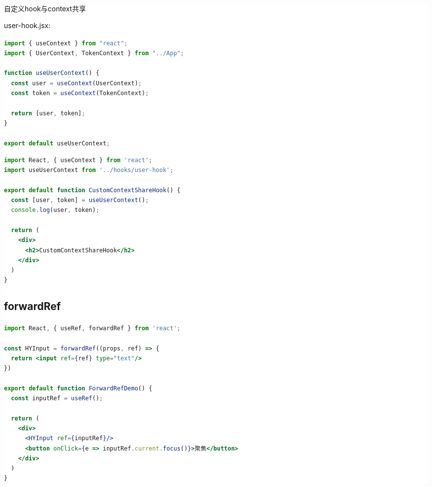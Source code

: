 ```jsx
```



自定义hook与context共享

user-hook.jsx:

```jsx
import { useContext } from "react";
import { UserContext, TokenContext } from "../App";
 
function useUserContext() {
  const user = useContext(UserContext);
  const token = useContext(TokenContext);
 
  return [user, token];
}
 
export default useUserContext;
```





```jsx
import React, { useContext } from 'react';
import useUserContext from '../hooks/user-hook';
 
export default function CustomContextShareHook() {
  const [user, token] = useUserContext();
  console.log(user, token);
 
  return (
    <div>
      <h2>CustomContextShareHook</h2>
    </div>
  )
}
```









## forwardRef

```jsx
import React, { useRef, forwardRef } from 'react';
 
const HYInput = forwardRef((props, ref) => {
  return <input ref={ref} type="text"/>
})
 
export default function ForwardRefDemo() {
  const inputRef = useRef();
 
  return (
    <div>
      <HYInput ref={inputRef}/>
      <button onClick={e => inputRef.current.focus()}>聚焦</button>
    </div>
  )
}
```
